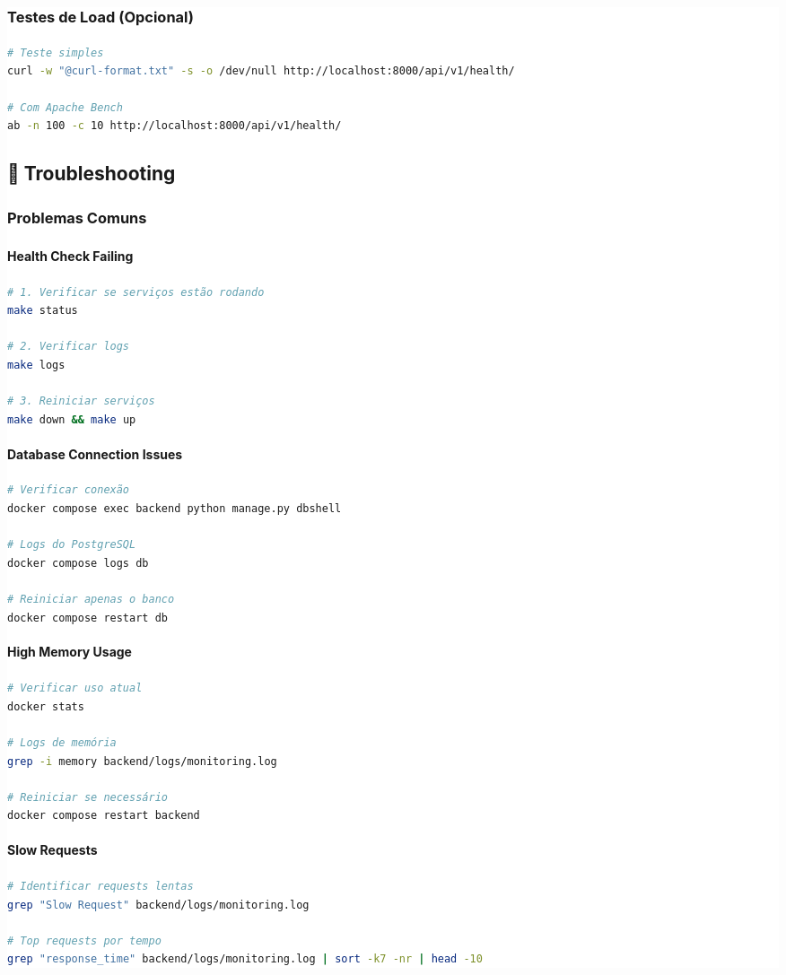 ### Testes de Load (Opcional)
```bash
# Teste simples
curl -w "@curl-format.txt" -s -o /dev/null http://localhost:8000/api/v1/health/

# Com Apache Bench
ab -n 100 -c 10 http://localhost:8000/api/v1/health/
```

## 🔧 Troubleshooting

### Problemas Comuns

#### Health Check Failing
```bash
# 1. Verificar se serviços estão rodando
make status

# 2. Verificar logs
make logs

# 3. Reiniciar serviços
make down && make up
```

#### Database Connection Issues
```bash
# Verificar conexão
docker compose exec backend python manage.py dbshell

# Logs do PostgreSQL
docker compose logs db

# Reiniciar apenas o banco
docker compose restart db
```

#### High Memory Usage
```bash
# Verificar uso atual
docker stats

# Logs de memória
grep -i memory backend/logs/monitoring.log

# Reiniciar se necessário
docker compose restart backend
```

#### Slow Requests
```bash
# Identificar requests lentas
grep "Slow Request" backend/logs/monitoring.log

# Top requests por tempo
grep "response_time" backend/logs/monitoring.log | sort -k7 -nr | head -10
```
